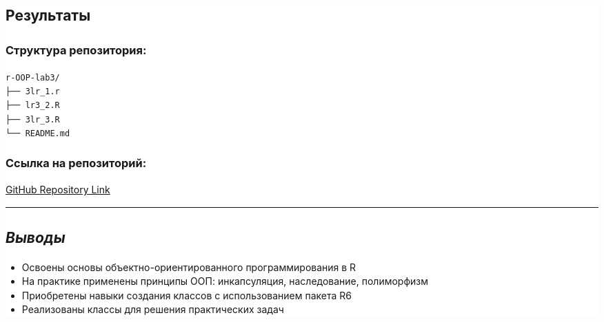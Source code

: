 
## **Результаты**  

### **Структура репозитория:**  
```
r-OOP-lab3/
├── 3lr_1.r
├── lr3_2.R
├── 3lr_3.R
└── README.md
```

### **Ссылка на репозиторий:**  
[GitHub Repository Link](https://github.com/Vasapypkin646/r-OOP-lab3)  

---

## *Выводы*
- Освоены основы объектно-ориентированного программирования в R
- На практике применены принципы ООП: инкапсуляция, наследование, полиморфизм
- Приобретены навыки создания классов с использованием пакета R6
- Реализованы классы для решения практических задач


